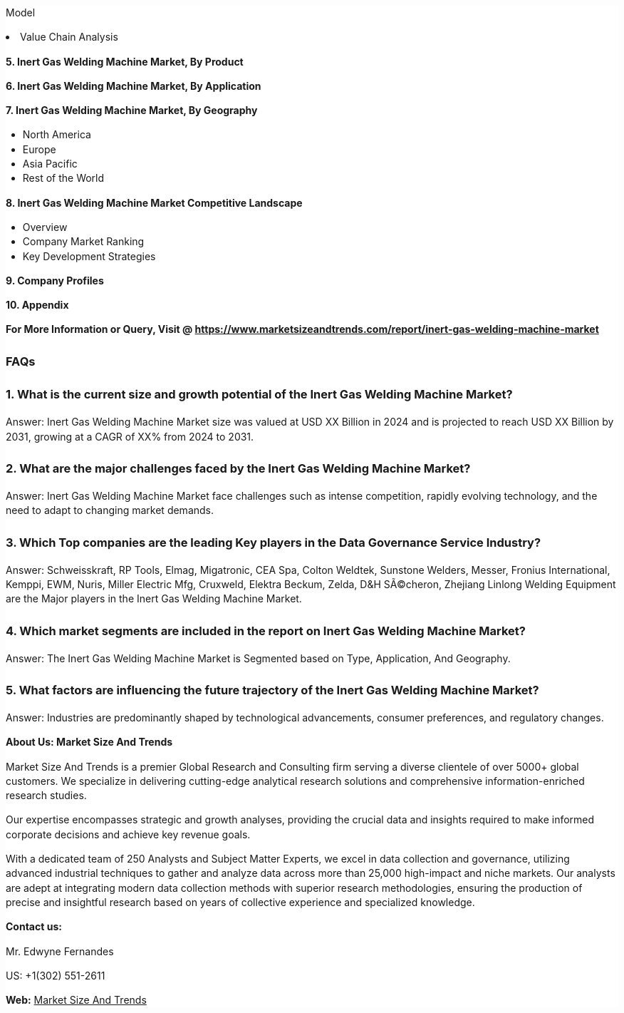 Model</span></li><li><span class="">Value Chain Analysis</span></li></ul></div><div class="" data-test-id=""><p><strong><span class="">5. Inert Gas Welding Machine Market, By Product</span></strong></p></div><div class="" data-test-id=""><p><strong><span class="">6. Inert Gas Welding Machine Market, By Application</span></strong></p></div><div class="" data-test-id=""><p><strong><span class="">7. Inert Gas Welding Machine Market, By Geography</span></strong></p></div><div class="" data-test-id=""><ul><li><span class="">North America</span></li><li><span class="">Europe</span></li><li><span class="">Asia Pacific</span></li><li><span class="">Rest of the World</span></li></ul></div><div class="" data-test-id=""><p><strong><span class="">8. Inert Gas Welding Machine Market Competitive Landscape</span></strong></p></div><div class="" data-test-id=""><ul><li><span class="">Overview</span></li><li><span class="">Company Market Ranking</span></li><li><span class="">Key Development Strategies</span></li></ul></div><div class="" data-test-id=""><p><strong><span class="">9. Company Profiles</span></strong></p></div><div class="" data-test-id=""><p><strong><span class="">10. Appendix</span></strong></p></div><div class="" data-test-id=""><p><strong><span class="">For More Information or Query, Visit @ <a href="https://www.marketsizeandtrends.com/report/inert-gas-welding-machine-market" target="_blank">https://www.marketsizeandtrends.com/report/inert-gas-welding-machine-market</a></span></strong></p></div><div class="" data-test-id=""><div class="article-main__content" data-test-id="publishing-text-block"><h3><strong><span class="">FAQs</span></strong></h3></div><div class="article-main__content" data-test-id="publishing-text-block"><h3><span class="">1. What is the current size and growth potential of the Inert Gas Welding Machine Market?</span></h3></div><div class="article-main__content" data-test-id="publishing-text-block"><p><span class="font-[700]">Answer</span><span class="">: Inert Gas Welding Machine Market size was valued at USD XX Billion in 2024 and is projected to reach USD XX Billion by 2031, growing at a CAGR of XX% from 2024 to 2031.</span></p></div><div class="article-main__content" data-test-id="publishing-text-block"><h3><span class="">2. What are the major challenges faced by the Inert Gas Welding Machine Market?</span></h3></div><div class="article-main__content" data-test-id="publishing-text-block"><p><span class="font-[700]">Answer</span><span class="">: Inert Gas Welding Machine Market face challenges such as intense competition, rapidly evolving technology, and the need to adapt to changing market demands.</span></p></div><div class="article-main__content" data-test-id="publishing-text-block"><h3><span class="">3. Which Top companies are the leading Key players in the Data Governance Service Industry?</span></h3></div><div class="article-main__content" data-test-id="publishing-text-block"><p><span class="font-[700]">Answer</span><span class="">: Schweisskraft, RP Tools, Elmag, Migatronic, CEA Spa, Colton Weldtek, Sunstone Welders, Messer, Fronius International, Kemppi, EWM, Nuris, Miller Electric Mfg, Cruxweld, Elektra Beckum, Zelda, D&H SÃ©cheron, Zhejiang Linlong Welding Equipment are the Major players in the Inert Gas Welding Machine Market.</span></p></div><div class="article-main__content" data-test-id="publishing-text-block"><h3><span class="">4. Which market segments are included in the report on Inert Gas Welding Machine Market?</span></h3></div><div class="article-main__content" data-test-id="publishing-text-block"><p><span class="font-[700]">Answer</span><span class="">: The Inert Gas Welding Machine Market is Segmented based on Type, Application, And Geography.</span></p></div><div class="article-main__content" data-test-id="publishing-text-block"><h3><span class="">5. What factors are influencing the future trajectory of the Inert Gas Welding Machine Market?</span></h3></div><div class="article-main__content" data-test-id="publishing-text-block"><p><span class="font-[700]">Answer:</span><span class="">&nbsp;Industries are predominantly shaped by technological advancements, consumer preferences, and regulatory changes.</span></p></div><p><strong><span class="">About Us: Market Size And Trends</span></strong></p></div><div class="" data-test-id=""><p><span class="">Market Size And Trends is a premier Global Research and Consulting firm serving a diverse clientele of over 5000+ global customers. We specialize in delivering cutting-edge analytical research solutions and comprehensive information-enriched research studies.</span></p></div><div class="" data-test-id=""><p><span class="">Our expertise encompasses strategic and growth analyses, providing the crucial data and insights required to make informed corporate decisions and achieve key revenue goals.</span></p></div><div class="" data-test-id=""><p><span class="">With a dedicated team of 250 Analysts and Subject Matter Experts, we excel in data collection and governance, utilizing advanced industrial techniques to gather and analyze data across more than 25,000 high-impact and niche markets. Our analysts are adept at integrating modern data collection methods with superior research methodologies, ensuring the production of precise and insightful research based on years of collective experience and specialized knowledge.</span></p></div><div class="" data-test-id=""><p><strong><span class="">Contact us:</span></strong></p></div><div class="" data-test-id=""><p><span class="">Mr. Edwyne Fernandes</span></p></div><div class="" data-test-id=""><p><span class="">US: +1(302) 551-2611<br /></span></p><p><span class=""><strong>Web:</strong> <a href="https://www.marketsizeandtrends.com/" target="_blank">Market Size And Trends</a></span></p></div>
